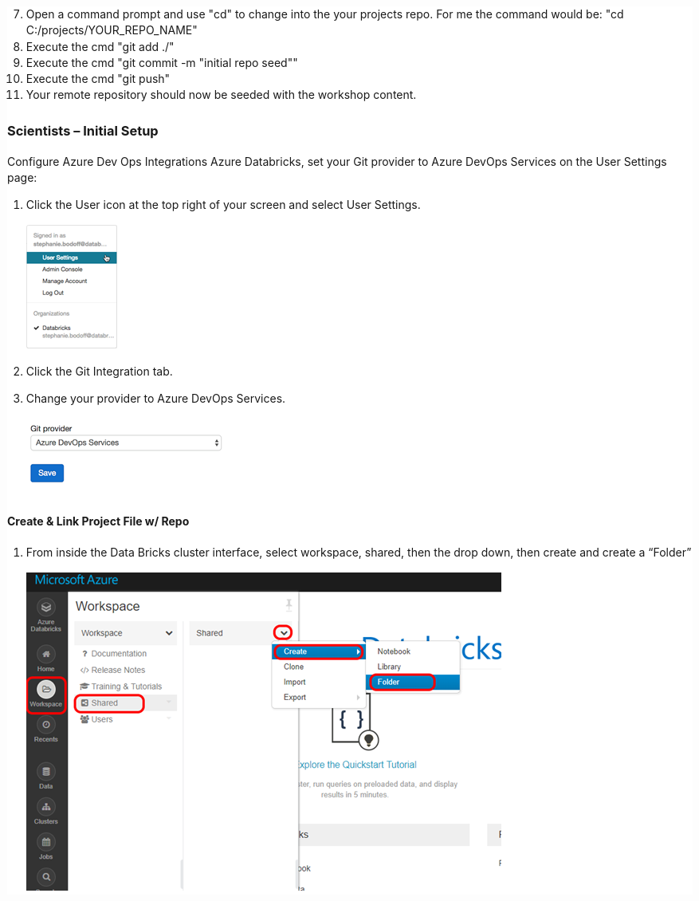7.  Open a command prompt and use "cd" to change into the your projects repo.  For me the command would be: "cd C:/projects/YOUR_REPO_NAME"
8.  Execute the cmd "git add ./"
9.  Execute the cmd "git commit -m "initial repo seed""
10. Execute the cmd "git push"
11. Your remote repository should now be seeded with the workshop content.

### **Scientists – Initial Setup**
Configure Azure Dev Ops Integrations
 Azure Databricks, set your Git provider to Azure DevOps Services on the User Settings page:
1.	Click the User icon   at the top right of your screen and select User Settings.

    ![alt text](./readme_images/adb_user_settings.png)

2.	Click the Git Integration tab.
3.	Change your provider to Azure DevOps Services.

    ![alt text](./readme_images/ado_git_provider_adb.png)

#### Create & Link Project File w/ Repo
1.	From inside the Data Bricks cluster interface, select workspace, shared, then the drop down, then create and create a “Folder”

    ![alt text](./readme_images/adb_create_folder.png)
